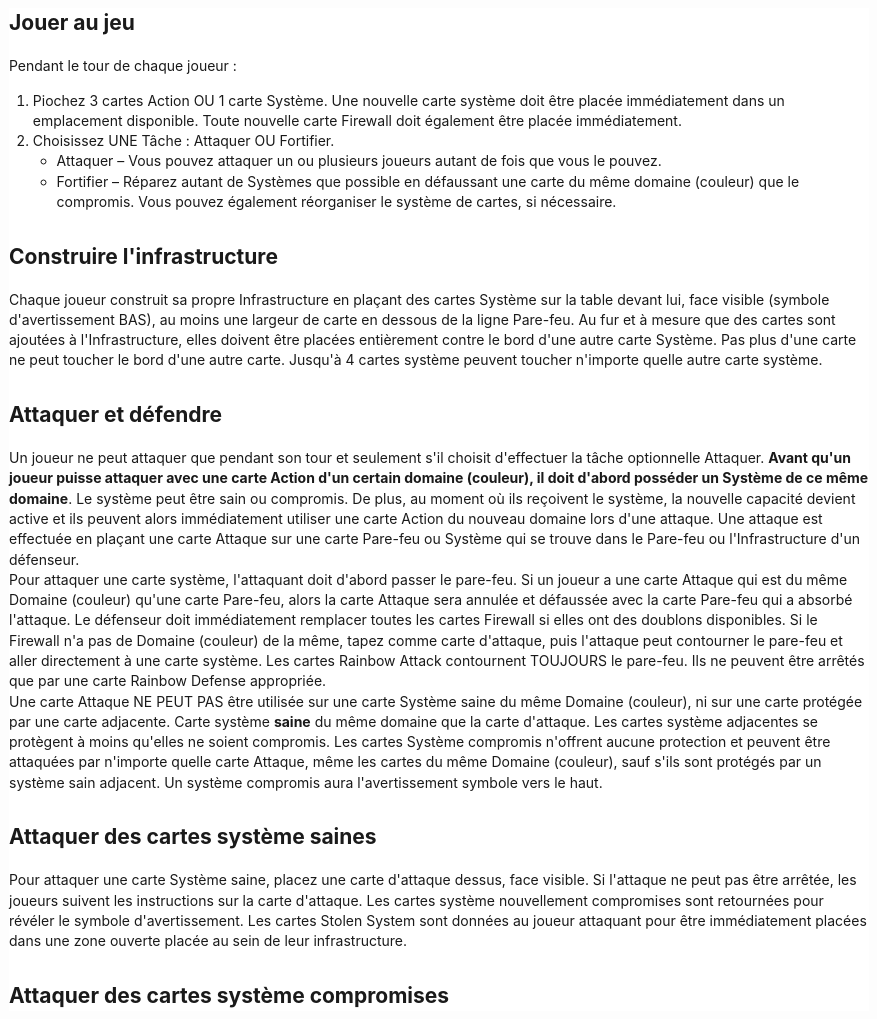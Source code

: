 ## Jouer au jeu
Pendant le tour de chaque joueur :
1. Piochez 3 cartes Action OU 1 carte Système. Une nouvelle carte système doit être placée immédiatement dans un emplacement disponible. Toute nouvelle carte Firewall doit également être placée immédiatement.   
2. Choisissez UNE Tâche : Attaquer OU Fortifier.
   - Attaquer – Vous pouvez attaquer un ou plusieurs joueurs autant de fois que vous le pouvez.
   - Fortifier – Réparez autant de Systèmes que possible en défaussant une carte du même domaine (couleur) que le compromis. 
   Vous pouvez également réorganiser le système de cartes, si nécessaire.
   
## Construire l'infrastructure 
   Chaque joueur construit sa propre Infrastructure en plaçant des cartes Système sur la table devant lui, face visible (symbole d'avertissement BAS), au moins une largeur de carte en dessous de la ligne Pare-feu. Au fur et à mesure que des cartes sont ajoutées à l'Infrastructure, elles doivent être placées entièrement contre le bord d'une autre carte Système. Pas plus d'une carte ne peut toucher le bord d'une autre carte. Jusqu'à 4 cartes système peuvent toucher n'importe quelle autre carte système.
## Attaquer et défendre 
Un joueur ne peut attaquer que pendant son tour et seulement s'il choisit d'effectuer la tâche optionnelle Attaquer. 
**Avant qu'un joueur puisse attaquer avec une carte Action d'un certain domaine (couleur), il doit d'abord posséder un Système de ce même domaine**. 
Le système peut être sain ou compromis. De plus, au moment où ils reçoivent le système, la nouvelle capacité devient active et ils peuvent alors immédiatement utiliser une carte Action du nouveau domaine lors d'une attaque. Une attaque est effectuée en plaçant une carte Attaque sur une carte Pare-feu ou Système qui se trouve dans le Pare-feu ou l'Infrastructure d'un défenseur.  
Pour attaquer une carte système, l'attaquant doit d'abord passer le pare-feu. Si un joueur a une carte Attaque qui est du même Domaine (couleur) qu'une carte Pare-feu, alors la carte Attaque sera annulée et défaussée avec la carte Pare-feu qui a absorbé l'attaque. Le défenseur doit immédiatement remplacer toutes les cartes Firewall si elles ont des doublons disponibles. 
Si le Firewall n'a pas de Domaine (couleur) de la même,
tapez comme carte d'attaque, puis l'attaque peut contourner le pare-feu et aller directement à une carte système. Les cartes Rainbow Attack contournent TOUJOURS le pare-feu. Ils ne peuvent être arrêtés que par une carte Rainbow Defense appropriée.  
Une carte Attaque NE PEUT PAS être utilisée sur une carte Système saine du même Domaine (couleur), ni sur une carte protégée par une carte adjacente.
Carte système **saine** du même domaine que la carte d'attaque. Les cartes système adjacentes se protègent à moins qu'elles ne soient
compromis. Les cartes Système compromis n'offrent aucune protection et peuvent être attaquées par n'importe quelle carte Attaque, même les cartes du même
Domaine (couleur), sauf s'ils sont protégés par un système sain adjacent. Un système compromis aura l'avertissement
symbole vers le haut.  
## Attaquer des cartes système saines
Pour attaquer une carte Système saine, placez une carte d'attaque dessus, face visible. Si l'attaque ne peut pas être 
arrêtée, les joueurs suivent les instructions sur la carte d'attaque. Les cartes système nouvellement compromises sont 
retournées pour révéler le symbole d'avertissement. Les cartes Stolen System sont données au joueur attaquant pour être 
immédiatement placées dans une zone ouverte placée au sein de leur infrastructure.
## Attaquer des cartes système compromises